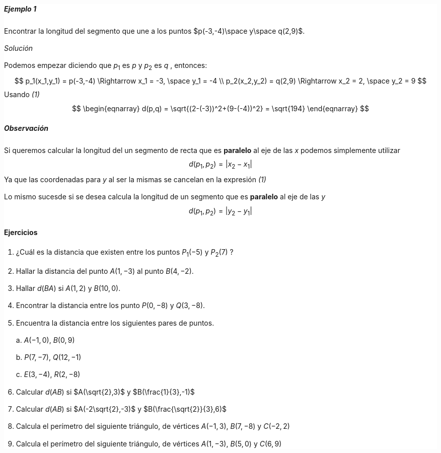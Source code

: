 ##### Ejemplo 1

Encontrar la longitud del segmento que une a los puntos $p(-3,-4)\space y\space q(2,9)$.

*Solución*

Podemos empezar diciendo que $p_1$ es $p$ y $p_2$ es $q$ , entonces:
$$
p_1(x_1,y_1) = p(-3,-4) \Rightarrow x_1 = -3, \space y_1 = -4 \\
p_2(x_2,y_2) = q(2,9) \Rightarrow x_2 = 2, \space y_2 = 9
$$
Usando *(1)*
$$
\begin{eqnarray}
	d(p,q) = \sqrt{(2-(-3))^2+(9-(-4))^2} = \sqrt{194} 
\end{eqnarray}
$$

##### Observación

Si queremos calcular la longitud del un segmento de recta que es **paralelo** al eje de las $x$ podemos simplemente utilizar
$$
d(p_1,p_2)=|x_2-x_1|
$$
Ya que las coordenadas para $y$ al ser la mismas se cancelan en la expresión *(1)*

Lo mismo sucesde si se desea calcula la longitud de un segmento que es **paralelo** al eje de las $y$
$$
d(p_1,p_2)=|y_2-y_1|
$$

#### Ejercicios

1. ¿Cuál es la distancia que existen entre los puntos $P_1(-5)$ y $P_2(7)$ ?

2. Hallar la distancia del punto $A(1,-3)$ al punto $B(4,-2)$.

3. Hallar $d(BA)$ si $A(1,2)$ y $B(10,0)$.

4. Encontrar la distancia entre los punto $P(0,-8)$ y $Q(3,-8)$.

5. Encuentra la distancia entre los siguientes pares de puntos. 

   a. $A(-1,0)$, $B(0,9)$

   b. $P(7,-7)$, $Q(12,-1)$

   c. $E(3,-4)$, $R(2,-8)$

6. Calcular $d(AB)$ si $A(\sqrt{2},3)$ y $B(\frac{1}{3},-1)$

7. Calcular $d(AB)$ si $A(-2\sqrt{2},-3)$ y $B(\frac{\sqrt{2}}{3},6)$

8. Calcula el perímetro del siguiente triángulo, de vértices $A(-1,3)$, $B(7,-8)$ y $C(-2,2)$

9. Calcula el perímetro del siguiente triángulo, de vértices $A(1,-3)$, $B(5,0)$ y $C(6,9)$
